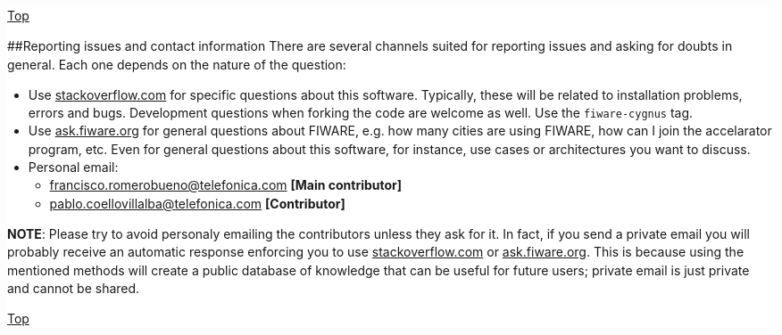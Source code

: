 [Top](#top)

##<a name="section4"></a>Reporting issues and contact information
There are several channels suited for reporting issues and asking for doubts in general. Each one depends on the nature of the question:

* Use [stackoverflow.com](http://stackoverflow.com) for specific questions about this software. Typically, these will be related to installation problems, errors and bugs. Development questions when forking the code are welcome as well. Use the `fiware-cygnus` tag.
* Use [ask.fiware.org](https://ask.fiware.org/questions/) for general questions about FIWARE, e.g. how many cities are using FIWARE, how can I join the accelarator program, etc. Even for general questions about this software, for instance, use cases or architectures you want to discuss.
* Personal email:
    * [francisco.romerobueno@telefonica.com](mailto:francisco.romerobueno@telefonica.com) **[Main contributor]**
    * [pablo.coellovillalba@telefonica.com](mailto:pablo.coellovillalba@telefonica.com) **[Contributor]**

**NOTE**: Please try to avoid personaly emailing the contributors unless they ask for it. In fact, if you send a private email you will probably receive an automatic response enforcing you to use [stackoverflow.com](stackoverflow.com) or [ask.fiware.org](https://ask.fiware.org/questions/). This is because using the mentioned methods will create a public database of knowledge that can be useful for future users; private email is just private and cannot be shared.

[Top](#top)